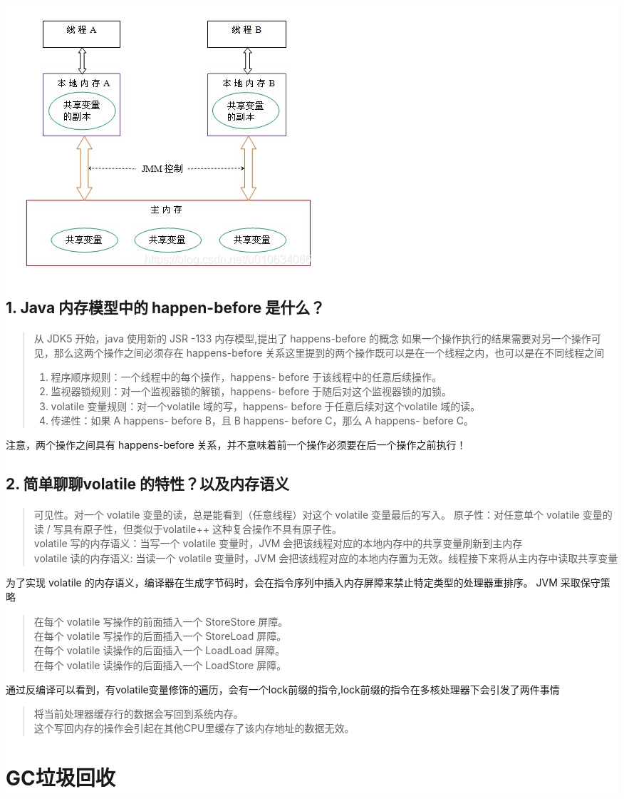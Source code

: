 ![img_2.png](img_2.png)

## 1. Java 内存模型中的 happen-before 是什么？

> 从 JDK5 开始，java 使用新的 JSR -133 内存模型,提出了 happens-before 的概念 如果一个操作执行的结果需要对另一个操作可见，那么这两个操作之间必须存在 happens-before 关系这里提到的两个操作既可以是在一个线程之内，也可以是在不同线程之间
> 1. 程序顺序规则：一个线程中的每个操作，happens- before 于该线程中的任意后续操作。
> 2. 监视器锁规则：对一个监视器锁的解锁，happens- before 于随后对这个监视器锁的加锁。
> 3. volatile 变量规则：对一个volatile 域的写，happens- before 于任意后续对这个volatile 域的读。
> 4. 传递性：如果 A happens- before B，且 B happens- before C，那么 A happens- before C。

注意，两个操作之间具有 happens-before 关系，并不意味着前一个操作必须要在后一个操作之前执行！

## 2. 简单聊聊volatile 的特性？以及内存语义

> 可见性。对一个 volatile 变量的读，总是能看到（任意线程）对这个 volatile 变量最后的写入。 原子性：对任意单个 volatile 变量的读 / 写具有原子性，但类似于volatile++ 这种复合操作不具有原子性。  
> volatile 写的内存语义：当写一个 volatile 变量时，JVM 会把该线程对应的本地内存中的共享变量刷新到主内存  
> volatile 读的内存语义: 当读一个 volatile 变量时，JVM 会把该线程对应的本地内存置为无效。线程接下来将从主内存中读取共享变量

为了实现 volatile 的内存语义，编译器在生成字节码时，会在指令序列中插入内存屏障来禁止特定类型的处理器重排序。 JVM 采取保守策略
> 在每个 volatile 写操作的前面插入一个 StoreStore 屏障。   
> 在每个 volatile 写操作的后面插入一个 StoreLoad 屏障。   
> 在每个 volatile 读操作的后面插入一个 LoadLoad 屏障。  
> 在每个 volatile 读操作的后面插入一个 LoadStore 屏障。

通过反编译可以看到，有volatile变量修饰的遍历，会有一个lock前缀的指令,lock前缀的指令在多核处理器下会引发了两件事情
> 将当前处理器缓存行的数据会写回到系统内存。   
> 这个写回内存的操作会引起在其他CPU里缓存了该内存地址的数据无效。

# GC垃圾回收
